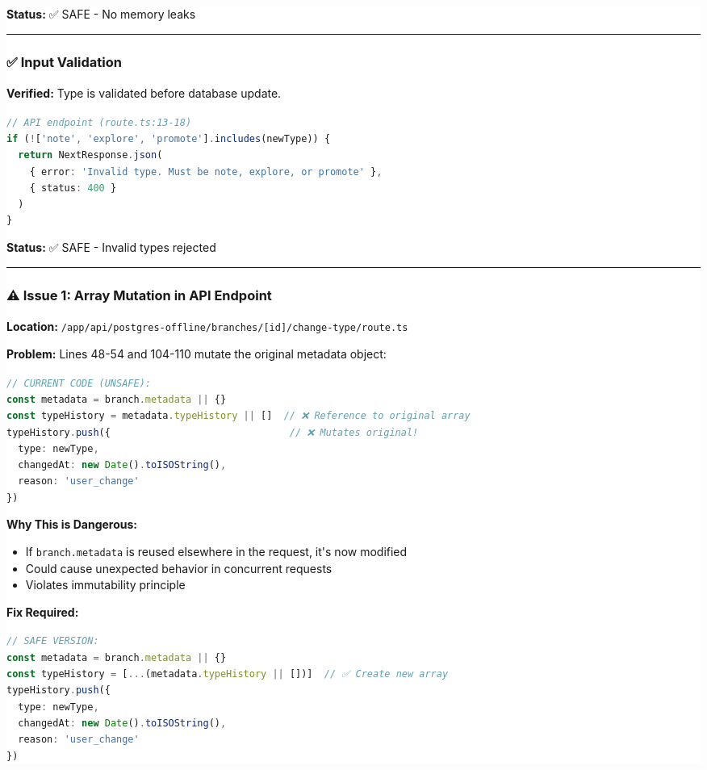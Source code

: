 **Status:** ✅ SAFE - No memory leaks

---

### ✅ Input Validation

**Verified:** Type is validated before database update.

```typescript
// API endpoint (route.ts:13-18)
if (!['note', 'explore', 'promote'].includes(newType)) {
  return NextResponse.json(
    { error: 'Invalid type. Must be note, explore, or promote' },
    { status: 400 }
  )
}
```

**Status:** ✅ SAFE - Invalid types rejected

---

### ⚠️ Issue 1: Array Mutation in API Endpoint

**Location:** `/app/api/postgres-offline/branches/[id]/change-type/route.ts`

**Problem:** Lines 48-54 and 104-110 mutate the original metadata object:

```typescript
// CURRENT CODE (UNSAFE):
const metadata = branch.metadata || {}
const typeHistory = metadata.typeHistory || []  // ❌ Reference to original array
typeHistory.push({                               // ❌ Mutates original!
  type: newType,
  changedAt: new Date().toISOString(),
  reason: 'user_change'
})
```

**Why This is Dangerous:**
- If `branch.metadata` is reused elsewhere in the request, it's now modified
- Could cause unexpected behavior in concurrent requests
- Violates immutability principle

**Fix Required:**
```typescript
// SAFE VERSION:
const metadata = branch.metadata || {}
const typeHistory = [...(metadata.typeHistory || [])]  // ✅ Create new array
typeHistory.push({
  type: newType,
  changedAt: new Date().toISOString(),
  reason: 'user_change'
})
```
